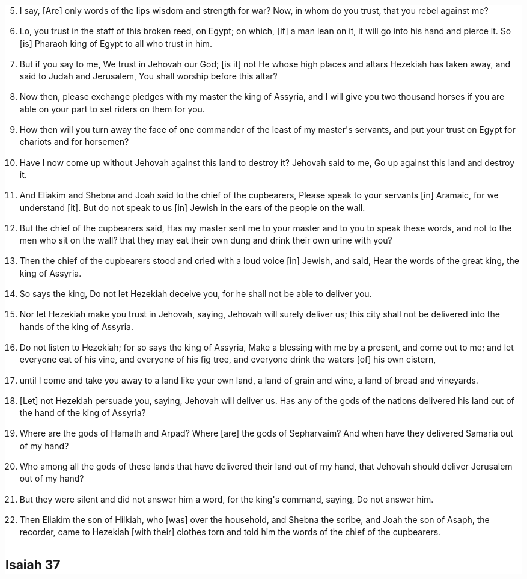 5. I say, [Are] only words of the lips wisdom and strength for war? Now, in whom do you trust, that you rebel against me?

6. Lo, you trust in the staff of this broken reed, on Egypt; on which, [if] a man lean on it, it will go into his hand and pierce it. So [is] Pharaoh king of Egypt to all who trust in him.

7. But if you say to me, We trust in Jehovah our God; [is it] not He whose high places and altars Hezekiah has taken away, and said to Judah and Jerusalem, You shall worship before this altar?

8. Now then, please exchange pledges with my master the king of Assyria, and I will give you two thousand horses if you are able on your part to set riders on them for you.

9. How then will you turn away the face of one commander of the least of my master's servants, and put your trust on Egypt for chariots and for horsemen?

10. Have I now come up without Jehovah against this land to destroy it? Jehovah said to me, Go up against this land and destroy it.

11. And Eliakim and Shebna and Joah said to the chief of the cupbearers, Please speak to your servants [in] Aramaic, for we understand [it]. But do not speak to us [in] Jewish in the ears of the people on the wall.

12. But the chief of the cupbearers said, Has my master sent me to your master and to you to speak these words, and not to the men who sit on the wall? that they may eat their own dung and drink their own urine with you?

13. Then the chief of the cupbearers stood and cried with a loud voice [in] Jewish, and said, Hear the words of the great king, the king of Assyria.

14. So says the king, Do not let Hezekiah deceive you, for he shall not be able to deliver you.

15. Nor let Hezekiah make you trust in Jehovah, saying, Jehovah will surely deliver us; this city shall not be delivered into the hands of the king of Assyria.

16. Do not listen to Hezekiah; for so says the king of Assyria, Make a blessing with me by a present, and come out to me; and let everyone eat of his vine, and everyone of his fig tree, and everyone drink the waters [of] his own cistern,

17. until I come and take you away to a land like your own land, a land of grain and wine, a land of bread and vineyards.

18. [Let] not Hezekiah persuade you, saying, Jehovah will deliver us. Has any of the gods of the nations delivered his land out of the hand of the king of Assyria?

19. Where are the gods of Hamath and Arpad? Where [are] the gods of Sepharvaim? And when have they delivered Samaria out of my hand?

20. Who among all the gods of these lands that have delivered their land out of my hand, that Jehovah should deliver Jerusalem out of my hand?

21. But they were silent and did not answer him a word, for the king's command, saying, Do not answer him.

22. Then Eliakim the son of Hilkiah, who [was] over the household, and Shebna the scribe, and Joah the son of Asaph, the recorder, came to Hezekiah [with their] clothes torn and told him the words of the chief of the cupbearers.

## Isaiah 37
